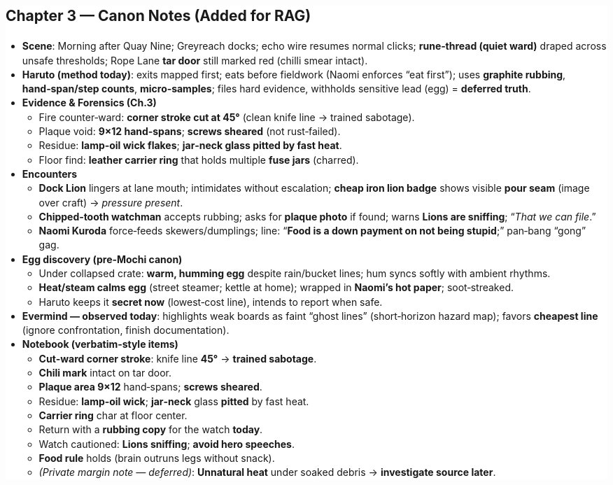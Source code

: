 ## Chapter 3 — Canon Notes (Added for RAG)

* **Scene**: Morning after Quay Nine; Greyreach docks; echo wire resumes normal clicks; **rune‑thread (quiet ward)** draped across unsafe thresholds; Rope Lane **tar door** still marked red (chilli smear intact).
* **Haruto (method today)**: exits mapped first; eats before fieldwork (Naomi enforces “eat first”); uses **graphite rubbing**, **hand‑span/step counts**, **micro‑samples**; files hard evidence, withholds sensitive lead (egg) = **deferred truth**.
* **Evidence & Forensics (Ch.3)**  
  * Fire counter‑ward: **corner stroke cut at 45°** (clean knife line → trained sabotage).  
  * Plaque void: **9×12 hand‑spans**; **screws sheared** (not rust‑failed).  
  * Residue: **lamp‑oil wick flakes**; **jar‑neck glass pitted by fast heat**.  
  * Floor find: **leather carrier ring** that holds multiple **fuse jars** (charred).
* **Encounters**  
  * **Dock Lion** lingers at lane mouth; intimidates without escalation; **cheap iron lion badge** shows visible **pour seam** (image over craft) → *pressure present*.  
  * **Chipped‑tooth watchman** accepts rubbing; asks for **plaque photo** if found; warns **Lions are sniffing**; “*That we can file*.”  
  * **Naomi Kuroda** force‑feeds skewers/dumplings; line: “**Food is a down payment on not being stupid**;” pan‑bang “gong” gag.
* **Egg discovery (pre‑Mochi canon)**  
  * Under collapsed crate: **warm, humming egg** despite rain/bucket lines; hum syncs softly with ambient rhythms.  
  * **Heat/steam calms egg** (street steamer; kettle at home); wrapped in **Naomi’s hot paper**; soot‑streaked.  
  * Haruto keeps it **secret now** (lowest‑cost line), intends to report when safe.
* **Evermind — observed today**: highlights weak boards as faint “ghost lines” (short‑horizon hazard map); favors **cheapest line** (ignore confrontation, finish documentation).
* **Notebook (verbatim‑style items)**  
  * **Cut‑ward corner stroke**: knife line **45°** → **trained sabotage**.  
  * **Chili mark** intact on tar door.  
  * **Plaque area 9×12** hand‑spans; **screws sheared**.  
  * Residue: **lamp‑oil wick**; **jar‑neck** glass **pitted** by fast heat.  
  * **Carrier ring** char at floor center.  
  * Return with a **rubbing copy** for the watch **today**.  
  * Watch cautioned: **Lions sniffing**; **avoid hero speeches**.  
  * **Food rule** holds (brain outruns legs without snack).  
  * *(Private margin note — deferred)*: **Unnatural heat** under soaked debris → **investigate source later**.
